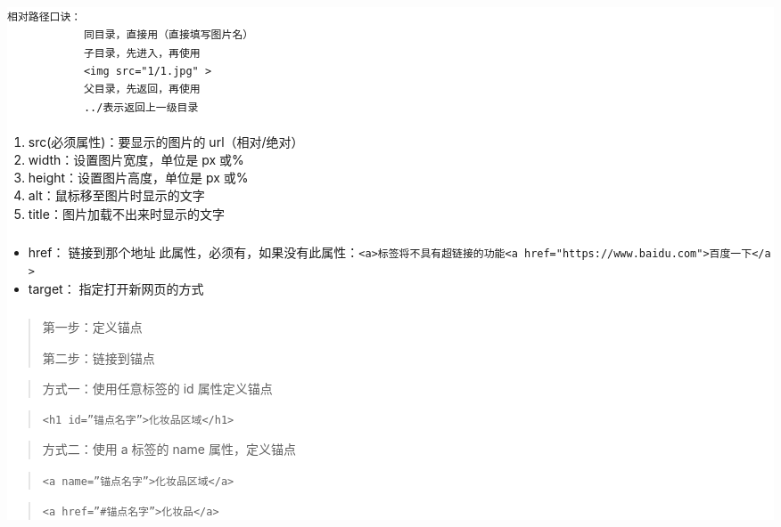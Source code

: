 #

#

###

####

#####

#####

```
相对路径口诀：
			同目录，直接用（直接填写图片名）
			子目录，先进入，再使用
			<img src="1/1.jpg" >
			父目录，先返回，再使用
			../表示返回上一级目录
```

####

1. src(必须属性)：要显示的图片的 url（相对/绝对）
2. width：设置图片宽度，单位是 px 或%
3. height：设置图片高度，单位是 px 或%
4. alt：鼠标移至图片时显示的文字
5. title：图片加载不出来时显示的文字

###

####

- href：
  链接到那个地址
  此属性，必须有，如果没有此属性：`<a>标签将不具有超链接的功能<a href="https://www.baidu.com">百度一下</a>`
- target：
  指定打开新网页的方式

####

#####

#####

#####

> 第一步：定义锚点
>
> 第二步：链接到锚点

> 方式一：使用任意标签的 id 属性定义锚点

> `<h1 id=”锚点名字”>化妆品区域</h1>`

> 方式二：使用 a 标签的 name 属性，定义锚点

> `<a name=”锚点名字”>化妆品区域</a>`

> `<a href=”#锚点名字”>化妆品</a>`
